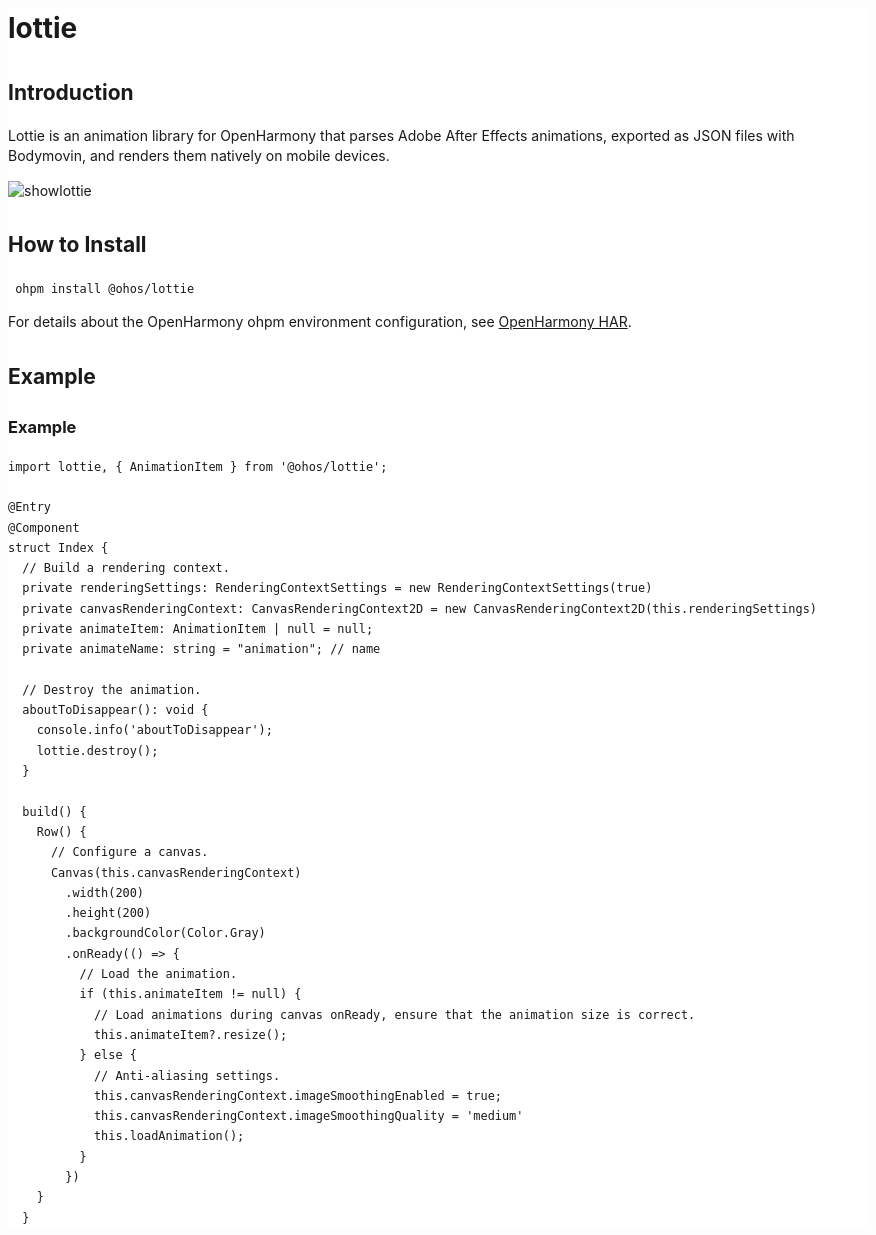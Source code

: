 # lottie

## Introduction

Lottie is an animation library for OpenHarmony that parses Adobe After Effects animations, exported as JSON files with Bodymovin, and renders them natively on mobile devices.

![showlottie](./screenshot/showlottie_EN.gif)


## How to Install

```
 ohpm install @ohos/lottie
```
For details about the OpenHarmony ohpm environment configuration, see [OpenHarmony HAR](https://gitee.com/openharmony-tpc/docs/blob/master/OpenHarmony_har_usage.en.md).

## Example
### Example
```
import lottie, { AnimationItem } from '@ohos/lottie';

@Entry
@Component
struct Index {
  // Build a rendering context.
  private renderingSettings: RenderingContextSettings = new RenderingContextSettings(true)
  private canvasRenderingContext: CanvasRenderingContext2D = new CanvasRenderingContext2D(this.renderingSettings)
  private animateItem: AnimationItem | null = null;
  private animateName: string = "animation"; // name

  // Destroy the animation.
  aboutToDisappear(): void {
    console.info('aboutToDisappear');
    lottie.destroy();
  }

  build() {
    Row() {
      // Configure a canvas.
      Canvas(this.canvasRenderingContext)
        .width(200)
        .height(200)
        .backgroundColor(Color.Gray)
        .onReady(() => {
          // Load the animation.
          if (this.animateItem != null) {
            // Load animations during canvas onReady, ensure that the animation size is correct.
            this.animateItem?.resize();
          } else {
            // Anti-aliasing settings.
            this.canvasRenderingContext.imageSmoothingEnabled = true;
            this.canvasRenderingContext.imageSmoothingQuality = 'medium'
            this.loadAnimation();
          }
        })
    }
  }

```